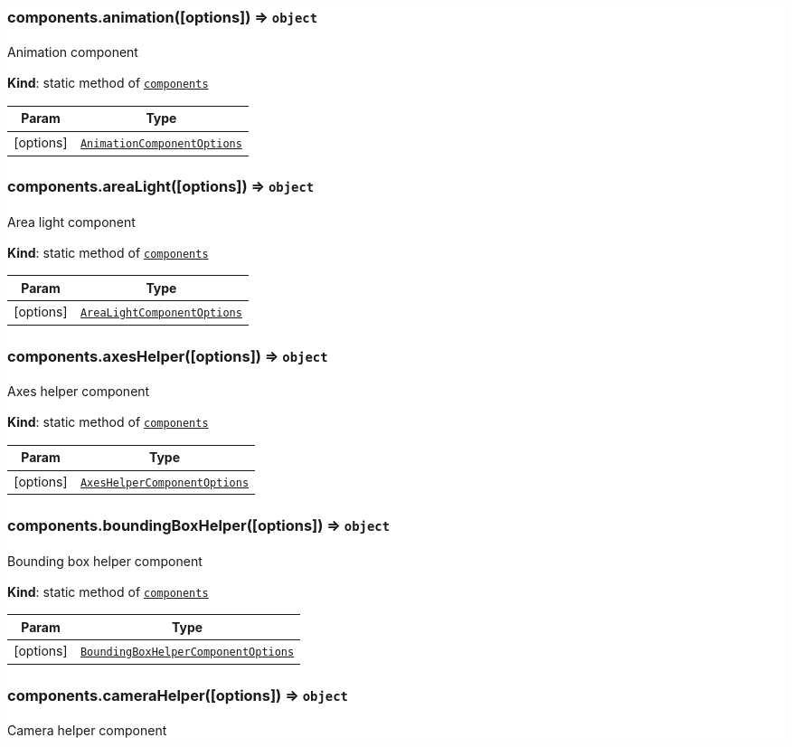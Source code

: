 <a name="module_components.animation"></a>

### components.animation([options]) ⇒ <code>object</code>

Animation component

**Kind**: static method of [<code>components</code>](#module_components)

| Param     | Type                                                                 |
| --------- | -------------------------------------------------------------------- |
| [options] | [<code>AnimationComponentOptions</code>](#AnimationComponentOptions) |

<a name="module_components.areaLight"></a>

### components.areaLight([options]) ⇒ <code>object</code>

Area light component

**Kind**: static method of [<code>components</code>](#module_components)

| Param     | Type                                                                 |
| --------- | -------------------------------------------------------------------- |
| [options] | [<code>AreaLightComponentOptions</code>](#AreaLightComponentOptions) |

<a name="module_components.axesHelper"></a>

### components.axesHelper([options]) ⇒ <code>object</code>

Axes helper component

**Kind**: static method of [<code>components</code>](#module_components)

| Param     | Type                                                                   |
| --------- | ---------------------------------------------------------------------- |
| [options] | [<code>AxesHelperComponentOptions</code>](#AxesHelperComponentOptions) |

<a name="module_components.boundingBoxHelper"></a>

### components.boundingBoxHelper([options]) ⇒ <code>object</code>

Bounding box helper component

**Kind**: static method of [<code>components</code>](#module_components)

| Param     | Type                                                                                 |
| --------- | ------------------------------------------------------------------------------------ |
| [options] | [<code>BoundingBoxHelperComponentOptions</code>](#BoundingBoxHelperComponentOptions) |

<a name="module_components.cameraHelper"></a>

### components.cameraHelper([options]) ⇒ <code>object</code>

Camera helper component
